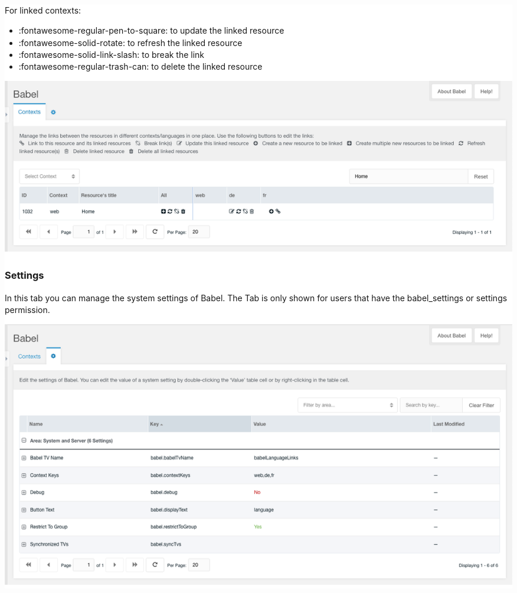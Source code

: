 For linked contexts:

- :fontawesome-regular-pen-to-square: to update the linked resource
- :fontawesome-solid-rotate: to refresh the linked resource
- :fontawesome-solid-link-slash: to break the link
- :fontawesome-regular-trash-can: to delete the linked resource

![Contexts Tab](img/babel-cmp-contexts.png)

### Settings

In this tab you can manage the system settings of Babel. The Tab is only shown
for users that have the babel_settings or settings permission.

![Settings Tab](img/babel-cmp-settings.png)
